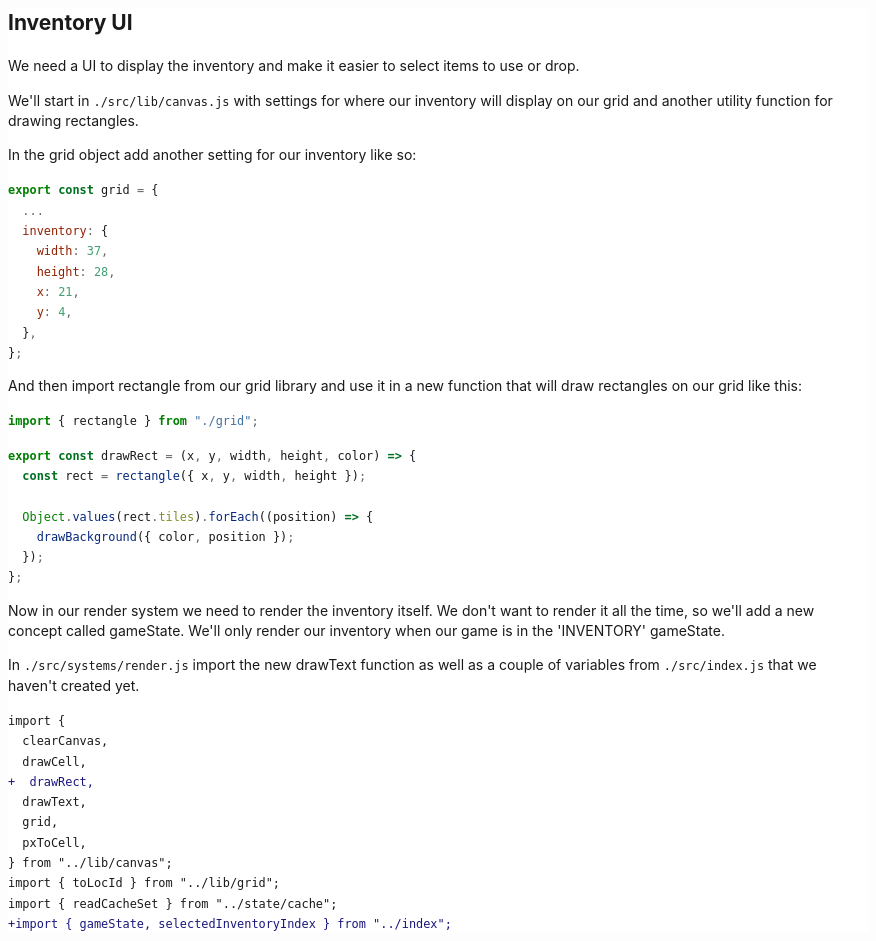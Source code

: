 ## Inventory UI

We need a UI to display the inventory and make it easier to select items to use or drop.

We'll start in `./src/lib/canvas.js` with settings for where our inventory will display on our grid and another utility function for drawing rectangles.

In the grid object add another setting for our inventory like so:

```javascript
export const grid = {
  ...
  inventory: {
    width: 37,
    height: 28,
    x: 21,
    y: 4,
  },
};
```

And then import rectangle from our grid library and use it in a new function that will draw rectangles on our grid like this:

```javascript
import { rectangle } from "./grid";
```

```javascript
export const drawRect = (x, y, width, height, color) => {
  const rect = rectangle({ x, y, width, height });

  Object.values(rect.tiles).forEach((position) => {
    drawBackground({ color, position });
  });
};
```

Now in our render system we need to render the inventory itself. We don't want to render it all the time, so we'll add a new concept called gameState. We'll only render our inventory when our game is in the 'INVENTORY' gameState.

In `./src/systems/render.js` import the new drawText function as well as a couple of variables from `./src/index.js` that we haven't created yet.

```diff
import {
  clearCanvas,
  drawCell,
+  drawRect,
  drawText,
  grid,
  pxToCell,
} from "../lib/canvas";
import { toLocId } from "../lib/grid";
import { readCacheSet } from "../state/cache";
+import { gameState, selectedInventoryIndex } from "../index";
```
